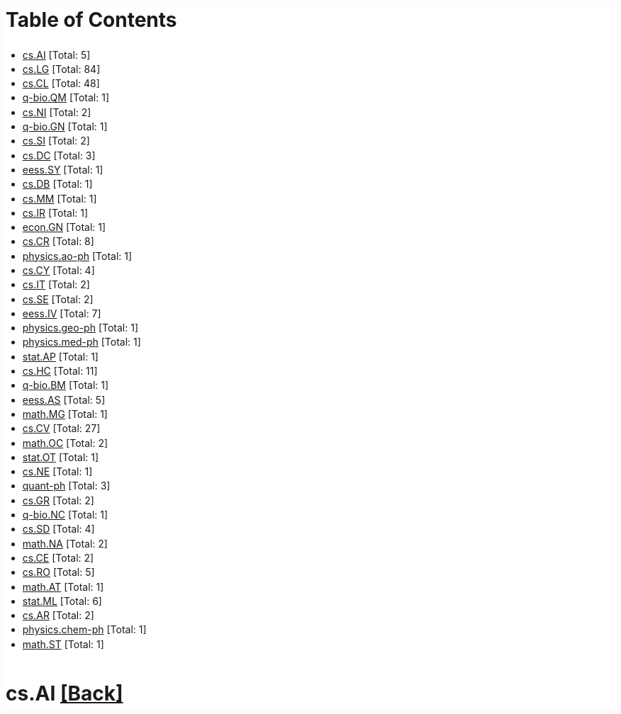 <div id=toc></div>

# Table of Contents

- [cs.AI](#cs.AI) [Total: 5]
- [cs.LG](#cs.LG) [Total: 84]
- [cs.CL](#cs.CL) [Total: 48]
- [q-bio.QM](#q-bio.QM) [Total: 1]
- [cs.NI](#cs.NI) [Total: 2]
- [q-bio.GN](#q-bio.GN) [Total: 1]
- [cs.SI](#cs.SI) [Total: 2]
- [cs.DC](#cs.DC) [Total: 3]
- [eess.SY](#eess.SY) [Total: 1]
- [cs.DB](#cs.DB) [Total: 1]
- [cs.MM](#cs.MM) [Total: 1]
- [cs.IR](#cs.IR) [Total: 1]
- [econ.GN](#econ.GN) [Total: 1]
- [cs.CR](#cs.CR) [Total: 8]
- [physics.ao-ph](#physics.ao-ph) [Total: 1]
- [cs.CY](#cs.CY) [Total: 4]
- [cs.IT](#cs.IT) [Total: 2]
- [cs.SE](#cs.SE) [Total: 2]
- [eess.IV](#eess.IV) [Total: 7]
- [physics.geo-ph](#physics.geo-ph) [Total: 1]
- [physics.med-ph](#physics.med-ph) [Total: 1]
- [stat.AP](#stat.AP) [Total: 1]
- [cs.HC](#cs.HC) [Total: 11]
- [q-bio.BM](#q-bio.BM) [Total: 1]
- [eess.AS](#eess.AS) [Total: 5]
- [math.MG](#math.MG) [Total: 1]
- [cs.CV](#cs.CV) [Total: 27]
- [math.OC](#math.OC) [Total: 2]
- [stat.OT](#stat.OT) [Total: 1]
- [cs.NE](#cs.NE) [Total: 1]
- [quant-ph](#quant-ph) [Total: 3]
- [cs.GR](#cs.GR) [Total: 2]
- [q-bio.NC](#q-bio.NC) [Total: 1]
- [cs.SD](#cs.SD) [Total: 4]
- [math.NA](#math.NA) [Total: 2]
- [cs.CE](#cs.CE) [Total: 2]
- [cs.RO](#cs.RO) [Total: 5]
- [math.AT](#math.AT) [Total: 1]
- [stat.ML](#stat.ML) [Total: 6]
- [cs.AR](#cs.AR) [Total: 2]
- [physics.chem-ph](#physics.chem-ph) [Total: 1]
- [math.ST](#math.ST) [Total: 1]


<div id='cs.AI'></div>

# cs.AI [[Back]](#toc)
